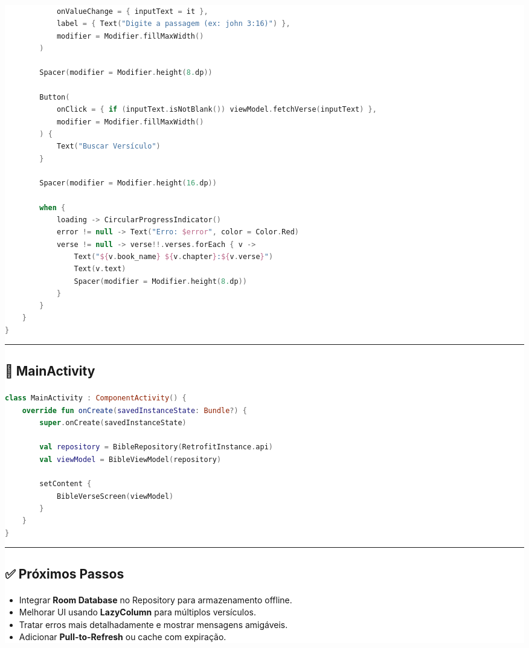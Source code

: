 ```kotlin
            onValueChange = { inputText = it },
            label = { Text("Digite a passagem (ex: john 3:16)") },
            modifier = Modifier.fillMaxWidth()
        )

        Spacer(modifier = Modifier.height(8.dp))

        Button(
            onClick = { if (inputText.isNotBlank()) viewModel.fetchVerse(inputText) },
            modifier = Modifier.fillMaxWidth()
        ) {
            Text("Buscar Versículo")
        }

        Spacer(modifier = Modifier.height(16.dp))

        when {
            loading -> CircularProgressIndicator()
            error != null -> Text("Erro: $error", color = Color.Red)
            verse != null -> verse!!.verses.forEach { v ->
                Text("${v.book_name} ${v.chapter}:${v.verse}")
                Text(v.text)
                Spacer(modifier = Modifier.height(8.dp))
            }
        }
    }
}
```

---

## 🔹 MainActivity

```kotlin
class MainActivity : ComponentActivity() {
    override fun onCreate(savedInstanceState: Bundle?) {
        super.onCreate(savedInstanceState)

        val repository = BibleRepository(RetrofitInstance.api)
        val viewModel = BibleViewModel(repository)

        setContent {
            BibleVerseScreen(viewModel)
        }
    }
}
```

---

## ✅ Próximos Passos

* Integrar **Room Database** no Repository para armazenamento offline.
* Melhorar UI usando **LazyColumn** para múltiplos versículos.
* Tratar erros mais detalhadamente e mostrar mensagens amigáveis.
* Adicionar **Pull-to-Refresh** ou cache com expiração.
